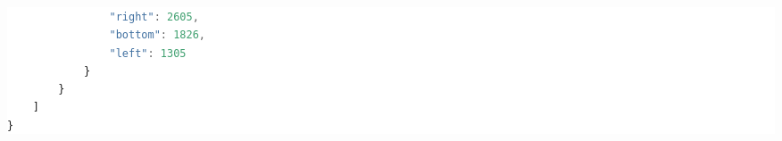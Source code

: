 ```js
                "right": 2605,
                "bottom": 1826,
                "left": 1305
            }
        }
    ]
}
```
